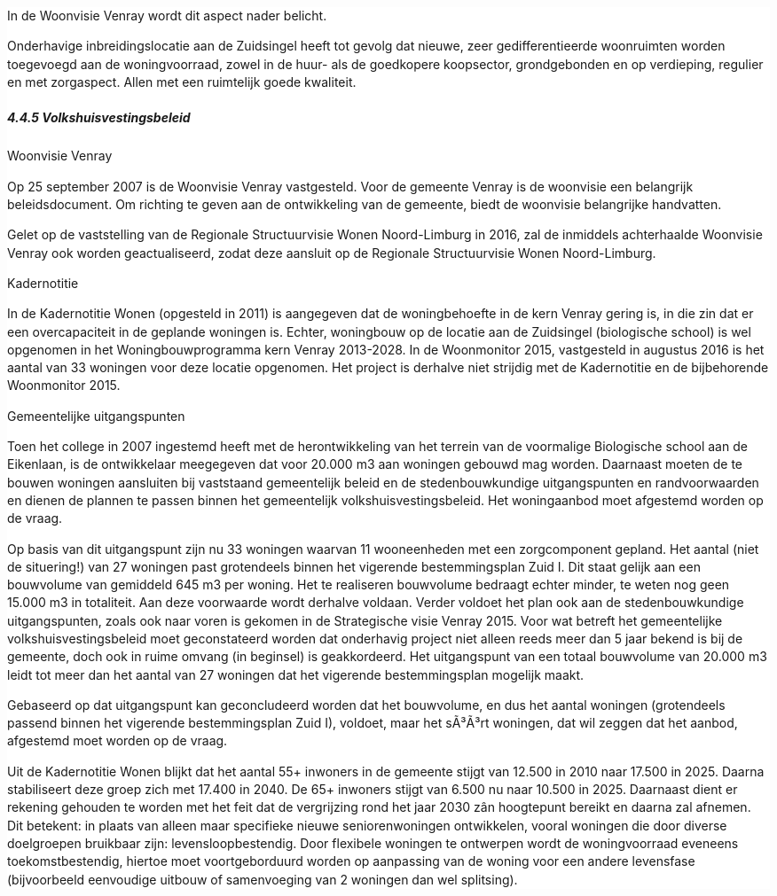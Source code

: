 In de Woonvisie Venray wordt dit aspect nader belicht.

Onderhavige inbreidingslocatie aan de Zuidsingel heeft tot gevolg dat nieuwe, zeer gedifferentieerde woonruimten worden toegevoegd aan de woningvoorraad, zowel in de huur\- als de goedkopere koopsector, grondgebonden en op verdieping, regulier en met zorgaspect. Allen met een ruimtelijk goede kwaliteit.

##### 4\.4\.5 Volkshuisvestingsbeleid

Woonvisie Venray

Op 25 september 2007 is de Woonvisie Venray vastgesteld. Voor de gemeente Venray is de woonvisie een belangrijk beleidsdocument. Om richting te geven aan de ontwikkeling van de gemeente, biedt de woonvisie belangrijke handvatten.

Gelet op de vaststelling van de Regionale Structuurvisie Wonen Noord\-Limburg in 2016, zal de inmiddels achterhaalde Woonvisie Venray ook worden geactualiseerd, zodat deze aansluit op de Regionale Structuurvisie Wonen Noord\-Limburg.

Kadernotitie

In de Kadernotitie Wonen (opgesteld in 2011\) is aangegeven dat de woningbehoefte in de kern Venray gering is, in die zin dat er een overcapaciteit in de geplande woningen is. Echter, woningbouw op de locatie aan de Zuidsingel (biologische school) is wel opgenomen in het Woningbouwprogramma kern Venray 2013\-2028\. In de Woonmonitor 2015, vastgesteld in augustus 2016 is het aantal van 33 woningen voor deze locatie opgenomen. Het project is derhalve niet strijdig met de Kadernotitie en de bijbehorende Woonmonitor 2015\.

Gemeentelijke uitgangspunten

Toen het college in 2007 ingestemd heeft met de herontwikkeling van het terrein van de voormalige Biologische school aan de Eikenlaan, is de ontwikkelaar meegegeven dat voor 20\.000 m3 aan woningen gebouwd mag worden. Daarnaast moeten de te bouwen woningen aansluiten bij vaststaand gemeentelijk beleid en de stedenbouwkundige uitgangspunten en randvoorwaarden en dienen de plannen te passen binnen het gemeentelijk volkshuisvestingsbeleid. Het woningaanbod moet afgestemd worden op de vraag.

Op basis van dit uitgangspunt zijn nu 33 woningen waarvan 11 wooneenheden met een zorgcomponent gepland. Het aantal (niet de situering!) van 27 woningen past grotendeels binnen het vigerende bestemmingsplan Zuid I. Dit staat gelijk aan een bouwvolume van gemiddeld 645 m3 per woning. Het te realiseren bouwvolume bedraagt echter minder, te weten nog geen 15\.000 m3 in totaliteit. Aan deze voorwaarde wordt derhalve voldaan. Verder voldoet het plan ook aan de stedenbouwkundige uitgangspunten, zoals ook naar voren is gekomen in de Strategische visie Venray 2015\. Voor wat betreft het gemeentelijke volkshuisvestingsbeleid moet geconstateerd worden dat onderhavig project niet alleen reeds meer dan 5 jaar bekend is bij de gemeente, doch ook in ruime omvang (in beginsel) is geakkordeerd. Het uitgangspunt van een totaal bouwvolume van 20\.000 m3 leidt tot meer dan het aantal van 27 woningen dat het vigerende bestemmingsplan mogelijk maakt.

Gebaseerd op dat uitgangspunt kan geconcludeerd worden dat het bouwvolume, en dus het aantal woningen (grotendeels passend binnen het vigerende bestemmingsplan Zuid I), voldoet, maar het sÃ³Ã³rt woningen, dat wil zeggen dat het aanbod, afgestemd moet worden op de vraag.

Uit de Kadernotitie Wonen blijkt dat het aantal 55\+ inwoners in de gemeente stijgt van 12\.500 in 2010 naar 17\.500 in 2025\. Daarna stabiliseert deze groep zich met 17\.400 in 2040\. De 65\+ inwoners stijgt van 6\.500 nu naar 10\.500 in 2025\. Daarnaast dient er rekening gehouden te worden met het feit dat de vergrijzing rond het jaar 2030 zân hoogtepunt bereikt en daarna zal afnemen. Dit betekent: in plaats van alleen maar specifieke nieuwe seniorenwoningen ontwikkelen, vooral woningen die door diverse doelgroepen bruikbaar zijn: levensloopbestendig. Door flexibele woningen te ontwerpen wordt de woningvoorraad eveneens toekomstbestendig, hiertoe moet voortgeborduurd worden op aanpassing van de woning voor een andere levensfase (bijvoorbeeld eenvoudige uitbouw of samenvoeging van 2 woningen dan wel splitsing).
